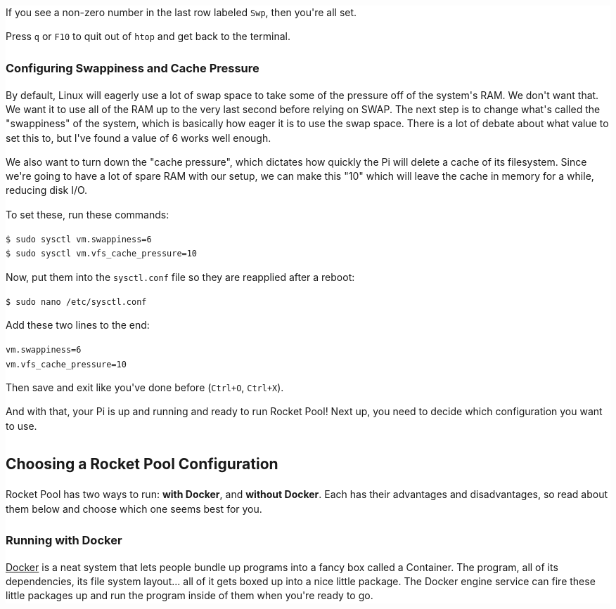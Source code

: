 If you see a non-zero number in the last row labeled `Swp`, then you're all set.

Press `q` or `F10` to quit out of `htop` and get back to the terminal.


### Configuring Swappiness and Cache Pressure

By default, Linux will eagerly use a lot of swap space to take some of the pressure off of the system's RAM.
We don't want that. We want it to use all of the RAM up to the very last second before relying on SWAP.
The next step is to change what's called the "swappiness" of the system, which is basically how eager it is to use the swap space.
There is a lot of debate about what value to set this to, but I've found a value of 6 works well enough.

We also want to turn down the "cache pressure", which dictates how quickly the Pi will delete a cache of its filesystem.
Since we're going to have a lot of spare RAM with our setup, we can make this "10" which will leave the cache in memory for a while, reducing disk I/O.

To set these, run these commands:
```
$ sudo sysctl vm.swappiness=6
$ sudo sysctl vm.vfs_cache_pressure=10
```

Now, put them into the `sysctl.conf` file so they are reapplied after a reboot:
```
$ sudo nano /etc/sysctl.conf
```

Add these two lines to the end:
```
vm.swappiness=6
vm.vfs_cache_pressure=10
```

Then save and exit like you've done before (`Ctrl+O`, `Ctrl+X`).

And with that, your Pi is up and running and ready to run Rocket Pool! Next up, you need to decide which configuration you want to use.


## Choosing a Rocket Pool Configuration

Rocket Pool has two ways to run: **with Docker**, and **without Docker**. Each has their advantages and disadvantages, so read about them below and choose which one seems best for you.


### Running with Docker

[Docker](https://www.docker.com/resources/what-container) is a neat system that lets people bundle up programs into a fancy box called a Container.
The program, all of its dependencies, its file system layout... all of it gets boxed up into a nice little package.
The Docker engine service can fire these little packages up and run the program inside of them when you're ready to go.
